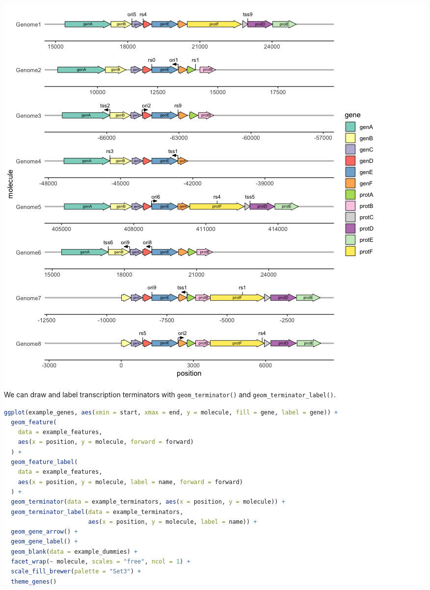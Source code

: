 ![](man/figures/README-unnamed-chunk-2-1.png)

We can draw and label transcription terminators with `geom_terminator()`
and `geom_terminator_label()`.

``` r
ggplot(example_genes, aes(xmin = start, xmax = end, y = molecule, fill = gene, label = gene)) +
  geom_feature(
    data = example_features,
    aes(x = position, y = molecule, forward = forward)
  ) +
  geom_feature_label(
    data = example_features,
    aes(x = position, y = molecule, label = name, forward = forward)
  ) +
  geom_terminator(data = example_terminators, aes(x = position, y = molecule)) +
  geom_terminator_label(data = example_terminators, 
                        aes(x = position, y = molecule, label = name)) +
  geom_gene_arrow() +
  geom_gene_label() +
  geom_blank(data = example_dummies) +
  facet_wrap(~ molecule, scales = "free", ncol = 1) +
  scale_fill_brewer(palette = "Set3") +
  theme_genes()
```
